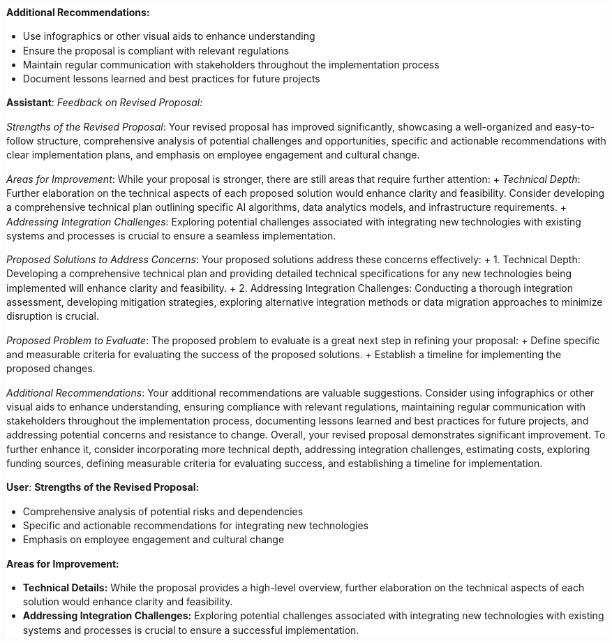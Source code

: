 **Additional Recommendations:**

- Use infographics or other visual aids to enhance understanding
- Ensure the proposal is compliant with relevant regulations
- Maintain regular communication with stakeholders throughout the implementation process
- Document lessons learned and best practices for future projects

**Assistant**: *Feedback on Revised Proposal:*


*Strengths of the Revised Proposal*: Your revised proposal has improved significantly, showcasing a well-organized and easy-to-follow structure, comprehensive analysis of potential challenges and opportunities, specific and actionable recommendations with clear implementation plans, and emphasis on employee engagement and cultural change.

*Areas for Improvement*: While your proposal is stronger, there are still areas that require further attention:
	+   *Technical Depth*: Further elaboration on the technical aspects of each proposed solution would enhance clarity and feasibility. Consider developing a comprehensive technical plan outlining specific AI algorithms, data analytics models, and infrastructure requirements.
	+   *Addressing Integration Challenges*: Exploring potential challenges associated with integrating new technologies with existing systems and processes is crucial to ensure a seamless implementation.

*Proposed Solutions to Address Concerns*: Your proposed solutions address these concerns effectively:
	+ 1. Technical Depth: Developing a comprehensive technical plan and providing detailed technical specifications for any new technologies being implemented will enhance clarity and feasibility.
	+ 2. Addressing Integration Challenges: Conducting a thorough integration assessment, developing mitigation strategies, exploring alternative integration methods or data migration approaches to minimize disruption is crucial.

*Proposed Problem to Evaluate*: The proposed problem to evaluate is a great next step in refining your proposal:
	+ Define specific and measurable criteria for evaluating the success of the proposed solutions.
	+ Establish a timeline for implementing the proposed changes.

*Additional Recommendations*: Your additional recommendations are valuable suggestions. Consider using infographics or other visual aids to enhance understanding, ensuring compliance with relevant regulations, maintaining regular communication with stakeholders throughout the implementation process, documenting lessons learned and best practices for future projects, and addressing potential concerns and resistance to change.
Overall, your revised proposal demonstrates significant improvement. To further enhance it, consider incorporating more technical depth, addressing integration challenges, estimating costs, exploring funding sources, defining measurable criteria for evaluating success, and establishing a timeline for implementation.

**User**: **Strengths of the Revised Proposal:**

* Comprehensive analysis of potential risks and dependencies
* Specific and actionable recommendations for integrating new technologies
* Emphasis on employee engagement and cultural change

**Areas for Improvement:**

* **Technical Details:** While the proposal provides a high-level overview, further elaboration on the technical aspects of each solution would enhance clarity and feasibility.
* **Addressing Integration Challenges:** Exploring potential challenges associated with integrating new technologies with existing systems and processes is crucial to ensure a successful implementation.

